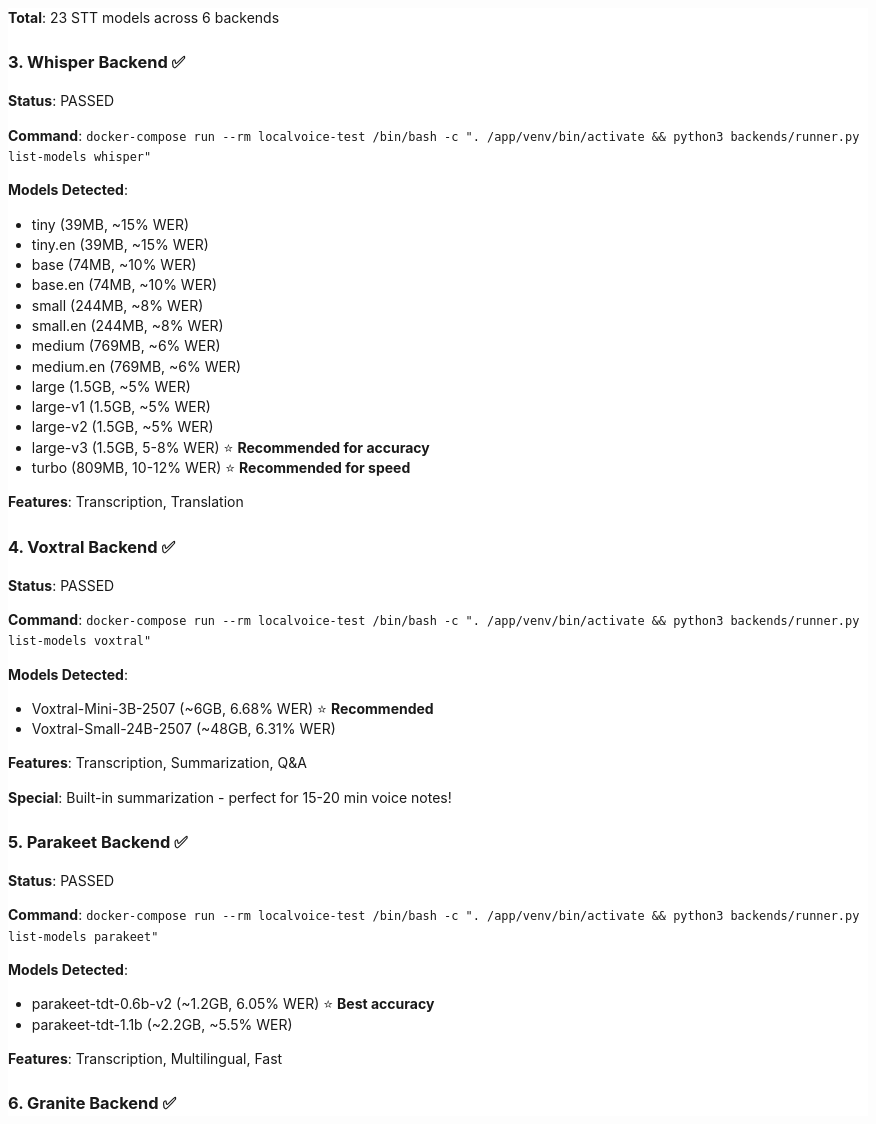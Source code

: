 **Total**: 23 STT models across 6 backends

### 3. Whisper Backend ✅

**Status**: PASSED

**Command**: `docker-compose run --rm localvoice-test /bin/bash -c ". /app/venv/bin/activate && python3 backends/runner.py list-models whisper"`

**Models Detected**:
- tiny (39MB, ~15% WER)
- tiny.en (39MB, ~15% WER)
- base (74MB, ~10% WER)
- base.en (74MB, ~10% WER)
- small (244MB, ~8% WER)
- small.en (244MB, ~8% WER)
- medium (769MB, ~6% WER)
- medium.en (769MB, ~6% WER)
- large (1.5GB, ~5% WER)
- large-v1 (1.5GB, ~5% WER)
- large-v2 (1.5GB, ~5% WER)
- large-v3 (1.5GB, 5-8% WER) ⭐ **Recommended for accuracy**
- turbo (809MB, 10-12% WER) ⭐ **Recommended for speed**

**Features**: Transcription, Translation

### 4. Voxtral Backend ✅

**Status**: PASSED

**Command**: `docker-compose run --rm localvoice-test /bin/bash -c ". /app/venv/bin/activate && python3 backends/runner.py list-models voxtral"`

**Models Detected**:
- Voxtral-Mini-3B-2507 (~6GB, 6.68% WER) ⭐ **Recommended**
- Voxtral-Small-24B-2507 (~48GB, 6.31% WER)

**Features**: Transcription, Summarization, Q&A

**Special**: Built-in summarization - perfect for 15-20 min voice notes!

### 5. Parakeet Backend ✅

**Status**: PASSED

**Command**: `docker-compose run --rm localvoice-test /bin/bash -c ". /app/venv/bin/activate && python3 backends/runner.py list-models parakeet"`

**Models Detected**:
- parakeet-tdt-0.6b-v2 (~1.2GB, 6.05% WER) ⭐ **Best accuracy**
- parakeet-tdt-1.1b (~2.2GB, ~5.5% WER)

**Features**: Transcription, Multilingual, Fast

### 6. Granite Backend ✅
